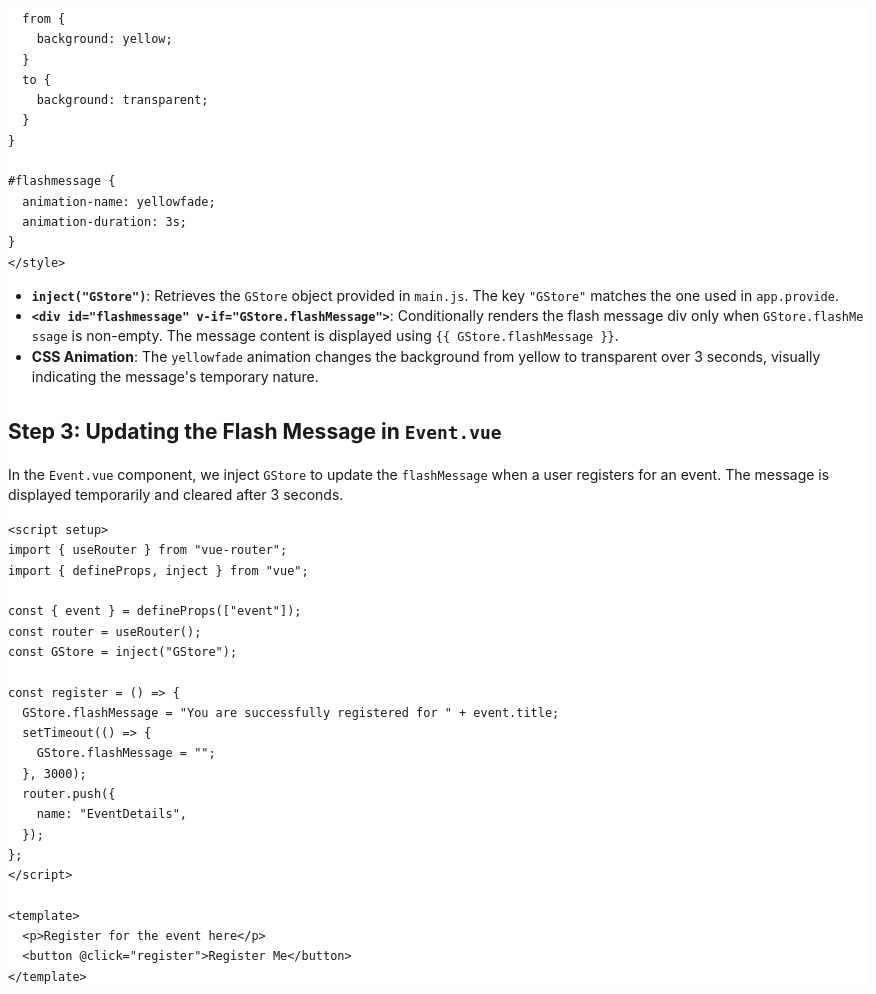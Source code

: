 ```vue
  from {
    background: yellow;
  }
  to {
    background: transparent;
  }
}

#flashmessage {
  animation-name: yellowfade;
  animation-duration: 3s;
}
</style>
```

- **`inject("GStore")`**: Retrieves the `GStore` object provided in `main.js`. The key `"GStore"` matches the one used in `app.provide`.
- **`<div id="flashmessage" v-if="GStore.flashMessage">`**: Conditionally renders the flash message div only when `GStore.flashMessage` is non-empty. The message content is displayed using `{{ GStore.flashMessage }}`.
- **CSS Animation**: The `yellowfade` animation changes the background from yellow to transparent over 3 seconds, visually indicating the message's temporary nature.

## Step 3: Updating the Flash Message in `Event.vue`

In the `Event.vue` component, we inject `GStore` to update the `flashMessage` when a user registers for an event. The message is displayed temporarily and cleared after 3 seconds.

```vue
<script setup>
import { useRouter } from "vue-router";
import { defineProps, inject } from "vue";

const { event } = defineProps(["event"]);
const router = useRouter();
const GStore = inject("GStore");

const register = () => {
  GStore.flashMessage = "You are successfully registered for " + event.title;
  setTimeout(() => {
    GStore.flashMessage = "";
  }, 3000);
  router.push({
    name: "EventDetails",
  });
};
</script>

<template>
  <p>Register for the event here</p>
  <button @click="register">Register Me</button>
</template>
```
